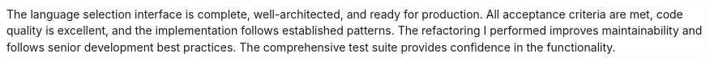 The language selection interface is complete, well-architected, and ready for production. All acceptance criteria are met, code quality is excellent, and the implementation follows established patterns. The refactoring I performed improves maintainability and follows senior development best practices. The comprehensive test suite provides confidence in the functionality.